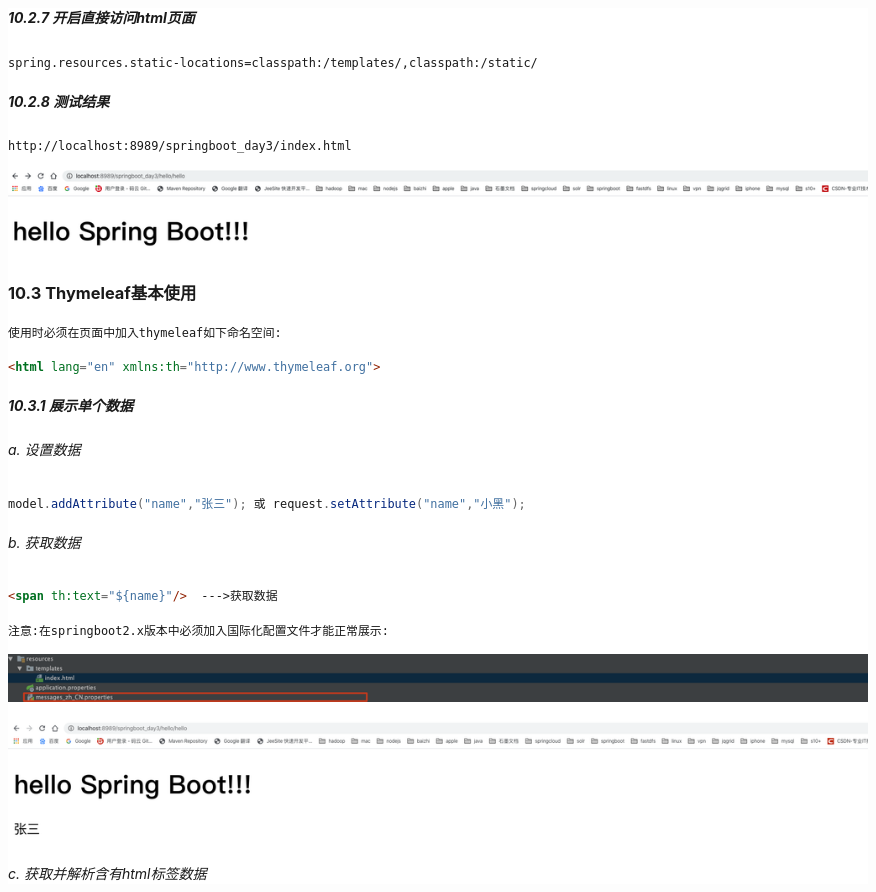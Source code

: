 ##### 10.2.7 开启直接访问html页面

```properties
spring.resources.static-locations=classpath:/templates/,classpath:/static/
```

##### 10.2.8 测试结果

```http
http://localhost:8989/springboot_day3/index.html
```

![image-20200323090142705](/images/blog/image-20200323090142705.png)

### 10.3 Thymeleaf基本使用

`使用时必须在页面中加入thymeleaf如下命名空间:`

```html
<html lang="en" xmlns:th="http://www.thymeleaf.org">
```

##### 10.3.1 展示单个数据

###### a. 设置数据

```java
model.addAttribute("name","张三"); 或 request.setAttribute("name","小黑");
```

###### b. 获取数据

```html
<span th:text="${name}"/>  --->获取数据
```

`注意:在springboot2.x版本中必须加入国际化配置文件才能正常展示:`

![image-20200323100724749](/images/blog/image-20200323100724749.png)

![image-20200323100747881](/images/blog/image-20200323100747881.png)

###### c. 获取并解析含有html标签数据
